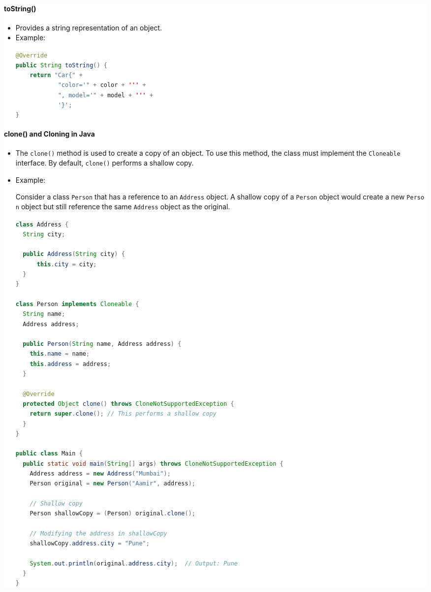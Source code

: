 #### toString()

- Provides a string representation of an object.
- Example:
  ```java
  @Override
  public String toString() {
      return "Car{" +
              "color='" + color + ''' +
              ", model='" + model + ''' +
              '}';
  }
  ```

#### clone() and Cloning in Java

- The `clone()` method is used to create a copy of an object. To use this method, the class must implement the
  `Cloneable` interface. By default, `clone()` performs a shallow copy.

- Example:

  Consider a class `Person` that has a reference to an `Address` object. A shallow copy of a `Person` object would
  create a new `Person` object but still reference the same `Address` object as the original.

  ```java
  class Address {
    String city;
    
    public Address(String city) {
        this.city = city;
    }
  }

  class Person implements Cloneable {
    String name;
    Address address;
  
    public Person(String name, Address address) {
      this.name = name;
      this.address = address;
    }
  
    @Override
    protected Object clone() throws CloneNotSupportedException {
      return super.clone(); // This performs a shallow copy
    }
  }
  
  public class Main {
    public static void main(String[] args) throws CloneNotSupportedException {
      Address address = new Address("Mumbai");
      Person original = new Person("Aamir", address);
  
      // Shallow copy
      Person shallowCopy = (Person) original.clone();
          
      // Modifying the address in shallowCopy
      shallowCopy.address.city = "Pune";
          
      System.out.println(original.address.city);  // Output: Pune
    }
  }
  ```
